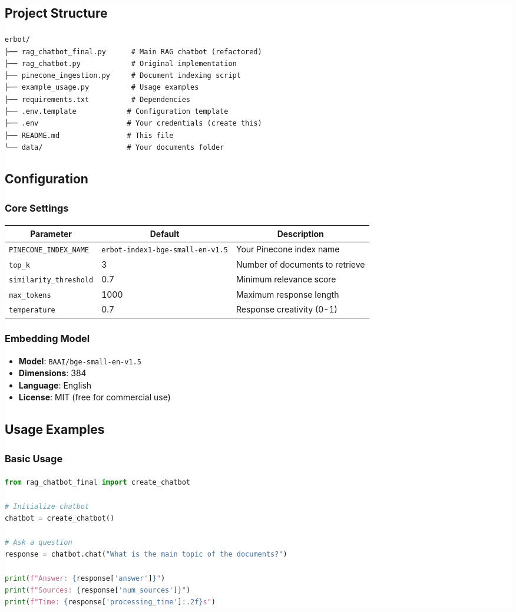 ## Project Structure

```
erbot/
├── rag_chatbot_final.py      # Main RAG chatbot (refactored)
├── rag_chatbot.py            # Original implementation
├── pinecone_ingestion.py     # Document indexing script
├── example_usage.py          # Usage examples
├── requirements.txt          # Dependencies
├── .env.template            # Configuration template
├── .env                     # Your credentials (create this)
├── README.md                # This file
└── data/                    # Your documents folder
```

## Configuration

### Core Settings

| Parameter | Default | Description |
|-----------|---------|-------------|
| `PINECONE_INDEX_NAME` | `erbot-index1-bge-small-en-v1.5` | Your Pinecone index name |
| `top_k` | 3 | Number of documents to retrieve |
| `similarity_threshold` | 0.7 | Minimum relevance score |
| `max_tokens` | 1000 | Maximum response length |
| `temperature` | 0.7 | Response creativity (0-1) |

### Embedding Model

- **Model**: `BAAI/bge-small-en-v1.5`
- **Dimensions**: 384
- **Language**: English
- **License**: MIT (free for commercial use)

## Usage Examples

### Basic Usage

```python
from rag_chatbot_final import create_chatbot

# Initialize chatbot
chatbot = create_chatbot()

# Ask a question
response = chatbot.chat("What is the main topic of the documents?")

print(f"Answer: {response['answer']}")
print(f"Sources: {response['num_sources']}")
print(f"Time: {response['processing_time']:.2f}s")
```
